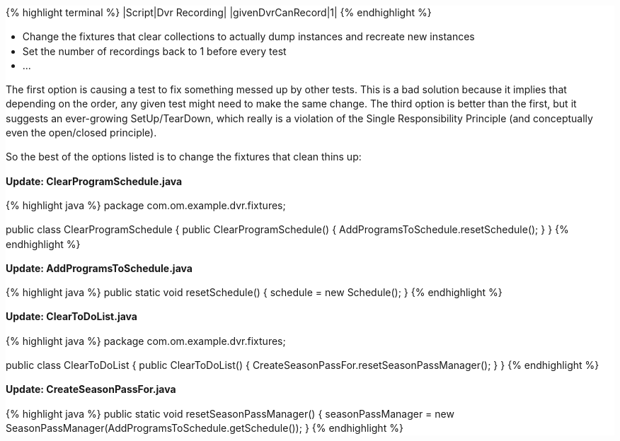 {% highlight terminal %}
|Script|Dvr Recording|
|givenDvrCanRecord|1|
{% endhighlight %}

* Change the fixtures that clear collections to actually dump instances and recreate new instances
* Set the number of recordings back to 1 before every test
* ...

The first option is causing a test to fix something messed up by other tests. This is a bad solution because it implies that depending on the order, any given test might need to make the same change. The third option is better than the first, but it suggests an ever-growing SetUp/TearDown, which really is a violation of the Single Responsibility Principle (and conceptually even the open/closed principle). 

So the best of the options listed is to change the fixtures that clean thins up:

**Update: ClearProgramSchedule.java**

{% highlight java %}
package com.om.example.dvr.fixtures;

public class ClearProgramSchedule {
   public ClearProgramSchedule() {
      AddProgramsToSchedule.resetSchedule();
   }
}
{% endhighlight %}

**Update: AddProgramsToSchedule.java**

{% highlight java %}
   public static void resetSchedule() {
      schedule = new Schedule();
   }
{% endhighlight %}

**Update: ClearToDoList.java**

{% highlight java %}
package com.om.example.dvr.fixtures;

public class ClearToDoList {
   public ClearToDoList() {
      CreateSeasonPassFor.resetSeasonPassManager();
   }
}
{% endhighlight %}

**Update: CreateSeasonPassFor.java**

{% highlight java %}
   public static void resetSeasonPassManager() {
      seasonPassManager = new SeasonPassManager(AddProgramsToSchedule.getSchedule());
   }
{% endhighlight %}
